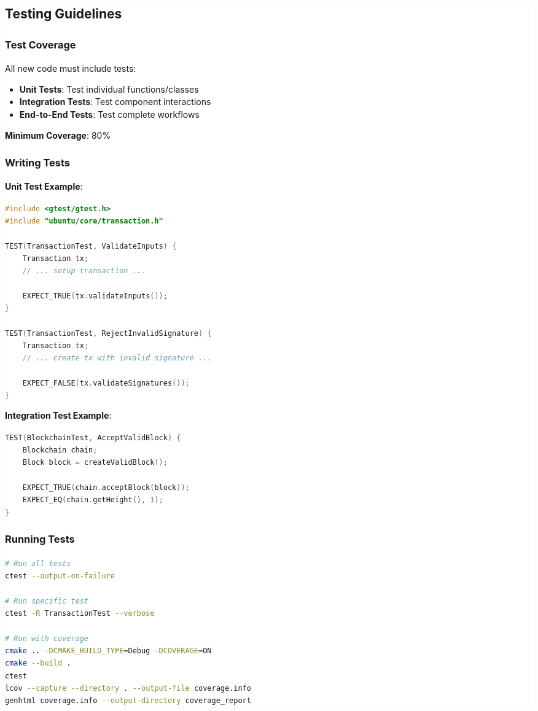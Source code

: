 
## Testing Guidelines

### Test Coverage

All new code must include tests:

- **Unit Tests**: Test individual functions/classes
- **Integration Tests**: Test component interactions
- **End-to-End Tests**: Test complete workflows

**Minimum Coverage**: 80%

### Writing Tests

**Unit Test Example**:

```cpp
#include <gtest/gtest.h>
#include "ubuntu/core/transaction.h"

TEST(TransactionTest, ValidateInputs) {
    Transaction tx;
    // ... setup transaction ...

    EXPECT_TRUE(tx.validateInputs());
}

TEST(TransactionTest, RejectInvalidSignature) {
    Transaction tx;
    // ... create tx with invalid signature ...

    EXPECT_FALSE(tx.validateSignatures());
}
```

**Integration Test Example**:

```cpp
TEST(BlockchainTest, AcceptValidBlock) {
    Blockchain chain;
    Block block = createValidBlock();

    EXPECT_TRUE(chain.acceptBlock(block));
    EXPECT_EQ(chain.getHeight(), 1);
}
```

### Running Tests

```bash
# Run all tests
ctest --output-on-failure

# Run specific test
ctest -R TransactionTest --verbose

# Run with coverage
cmake .. -DCMAKE_BUILD_TYPE=Debug -DCOVERAGE=ON
cmake --build .
ctest
lcov --capture --directory . --output-file coverage.info
genhtml coverage.info --output-directory coverage_report
```
